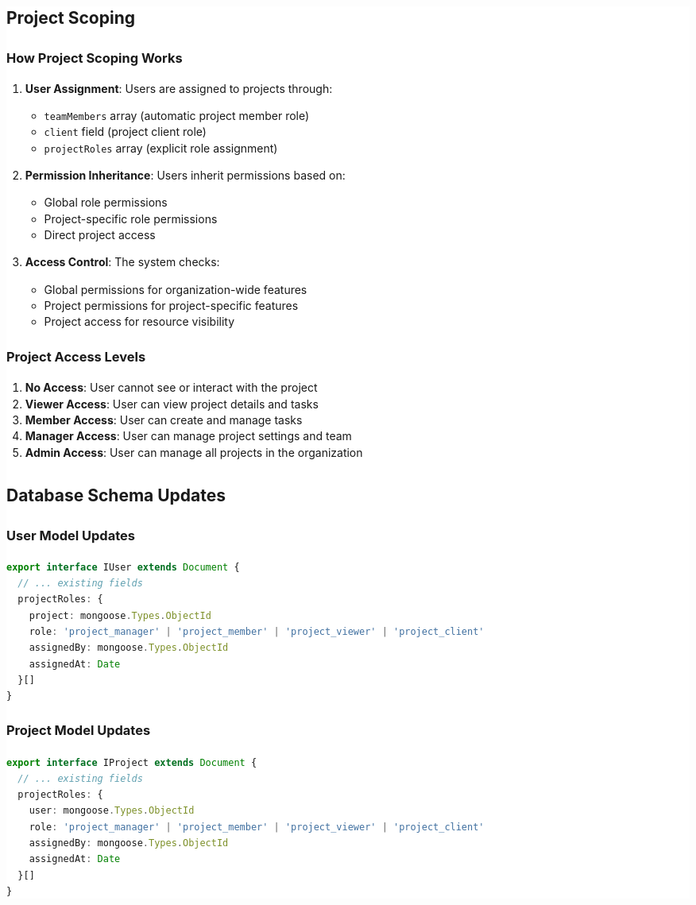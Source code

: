 ## Project Scoping

### How Project Scoping Works

1. **User Assignment**: Users are assigned to projects through:
   - `teamMembers` array (automatic project member role)
   - `client` field (project client role)
   - `projectRoles` array (explicit role assignment)

2. **Permission Inheritance**: Users inherit permissions based on:
   - Global role permissions
   - Project-specific role permissions
   - Direct project access

3. **Access Control**: The system checks:
   - Global permissions for organization-wide features
   - Project permissions for project-specific features
   - Project access for resource visibility

### Project Access Levels

1. **No Access**: User cannot see or interact with the project
2. **Viewer Access**: User can view project details and tasks
3. **Member Access**: User can create and manage tasks
4. **Manager Access**: User can manage project settings and team
5. **Admin Access**: User can manage all projects in the organization

## Database Schema Updates

### User Model Updates

```typescript
export interface IUser extends Document {
  // ... existing fields
  projectRoles: {
    project: mongoose.Types.ObjectId
    role: 'project_manager' | 'project_member' | 'project_viewer' | 'project_client'
    assignedBy: mongoose.Types.ObjectId
    assignedAt: Date
  }[]
}
```

### Project Model Updates

```typescript
export interface IProject extends Document {
  // ... existing fields
  projectRoles: {
    user: mongoose.Types.ObjectId
    role: 'project_manager' | 'project_member' | 'project_viewer' | 'project_client'
    assignedBy: mongoose.Types.ObjectId
    assignedAt: Date
  }[]
}
```
